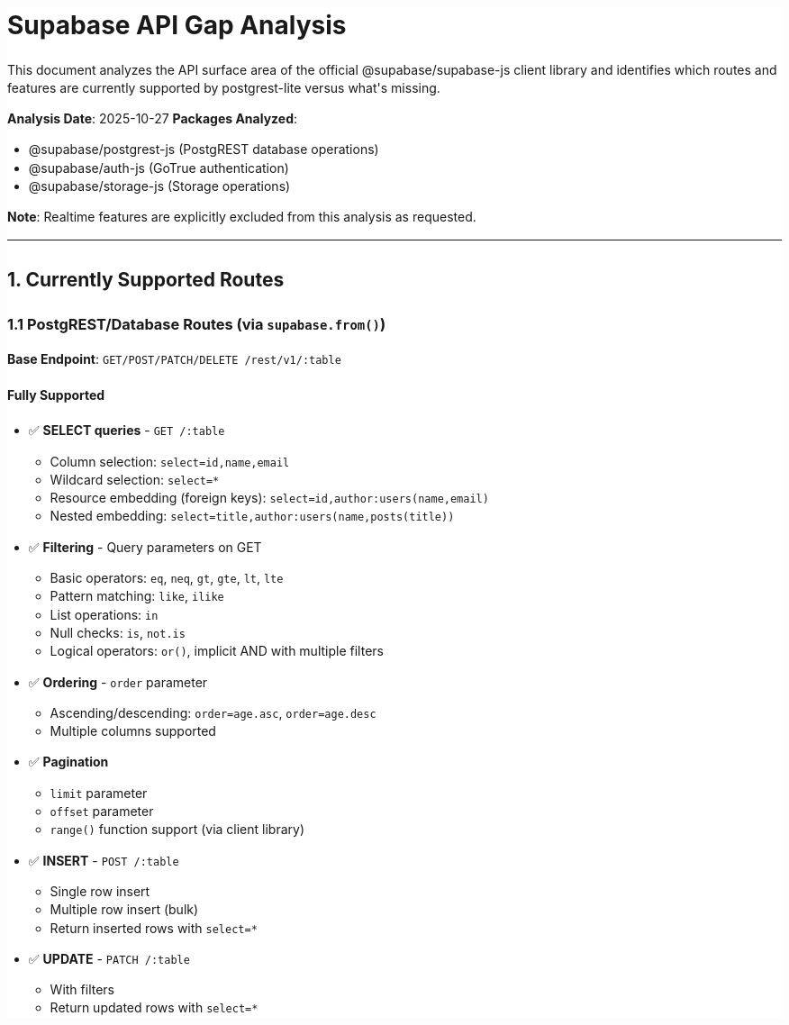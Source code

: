 # Supabase API Gap Analysis

This document analyzes the API surface area of the official @supabase/supabase-js client library and identifies which routes and features are currently supported by postgrest-lite versus what's missing.

**Analysis Date**: 2025-10-27
**Packages Analyzed**:
- @supabase/postgrest-js (PostgREST database operations)
- @supabase/auth-js (GoTrue authentication)
- @supabase/storage-js (Storage operations)

**Note**: Realtime features are explicitly excluded from this analysis as requested.

---

## 1. Currently Supported Routes

### 1.1 PostgREST/Database Routes (via `supabase.from()`)

**Base Endpoint**: `GET/POST/PATCH/DELETE /rest/v1/:table`

#### Fully Supported
- ✅ **SELECT queries** - `GET /:table`
  - Column selection: `select=id,name,email`
  - Wildcard selection: `select=*`
  - Resource embedding (foreign keys): `select=id,author:users(name,email)`
  - Nested embedding: `select=title,author:users(name,posts(title))`

- ✅ **Filtering** - Query parameters on GET
  - Basic operators: `eq`, `neq`, `gt`, `gte`, `lt`, `lte`
  - Pattern matching: `like`, `ilike`
  - List operations: `in`
  - Null checks: `is`, `not.is`
  - Logical operators: `or()`, implicit AND with multiple filters

- ✅ **Ordering** - `order` parameter
  - Ascending/descending: `order=age.asc`, `order=age.desc`
  - Multiple columns supported

- ✅ **Pagination**
  - `limit` parameter
  - `offset` parameter
  - `range()` function support (via client library)

- ✅ **INSERT** - `POST /:table`
  - Single row insert
  - Multiple row insert (bulk)
  - Return inserted rows with `select=*`

- ✅ **UPDATE** - `PATCH /:table`
  - With filters
  - Return updated rows with `select=*`
